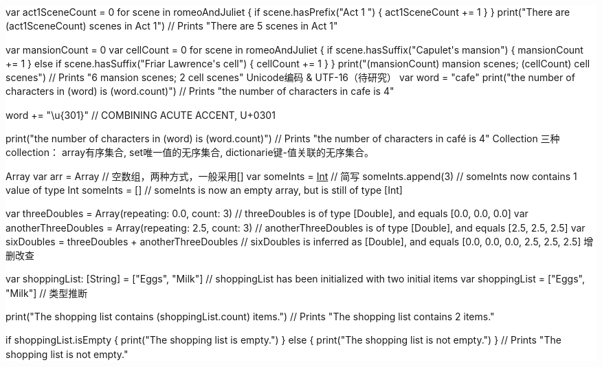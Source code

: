 var act1SceneCount = 0
for scene in romeoAndJuliet {
    if scene.hasPrefix("Act 1 ") {
        act1SceneCount += 1
    }
}
print("There are \(act1SceneCount) scenes in Act 1")
// Prints "There are 5 scenes in Act 1"

var mansionCount = 0
var cellCount = 0
for scene in romeoAndJuliet {
    if scene.hasSuffix("Capulet's mansion") {
        mansionCount += 1
    } else if scene.hasSuffix("Friar Lawrence's cell") {
        cellCount += 1
    }
}
print("\(mansionCount) mansion scenes; \(cellCount) cell scenes")
// Prints "6 mansion scenes; 2 cell scenes"
Unicode编码 & UTF-16（待研究）
var word = "cafe"
print("the number of characters in \(word) is \(word.count)")
// Prints "the number of characters in cafe is 4"

word += "\u{301}"    // COMBINING ACUTE ACCENT, U+0301

print("the number of characters in \(word) is \(word.count)")
// Prints "the number of characters in café is 4"
Collection
三种collection： array有序集合, set唯一值的无序集合, dictionarie键-值关联的无序集合。

Array
var arr = Array<Int>    // 空数组，两种方式，一般采用[]
var someInts = [Int]()  // 简写
someInts.append(3)      // someInts now contains 1 value of type Int
someInts = []           // someInts is now an empty array, but is still of type [Int]

var threeDoubles = Array(repeating: 0.0, count: 3)
// threeDoubles is of type [Double], and equals [0.0, 0.0, 0.0]
var anotherThreeDoubles = Array(repeating: 2.5, count: 3)
// anotherThreeDoubles is of type [Double], and equals [2.5, 2.5, 2.5]
var sixDoubles = threeDoubles + anotherThreeDoubles
// sixDoubles is inferred as [Double], and equals [0.0, 0.0, 0.0, 2.5, 2.5, 2.5]
增删改查

var shoppingList: [String] = ["Eggs", "Milk"]
// shoppingList has been initialized with two initial items
var shoppingList = ["Eggs", "Milk"]  // 类型推断

print("The shopping list contains \(shoppingList.count) items.")
// Prints "The shopping list contains 2 items."

if shoppingList.isEmpty {
    print("The shopping list is empty.")
} else {
    print("The shopping list is not empty.")
}
// Prints "The shopping list is not empty."
